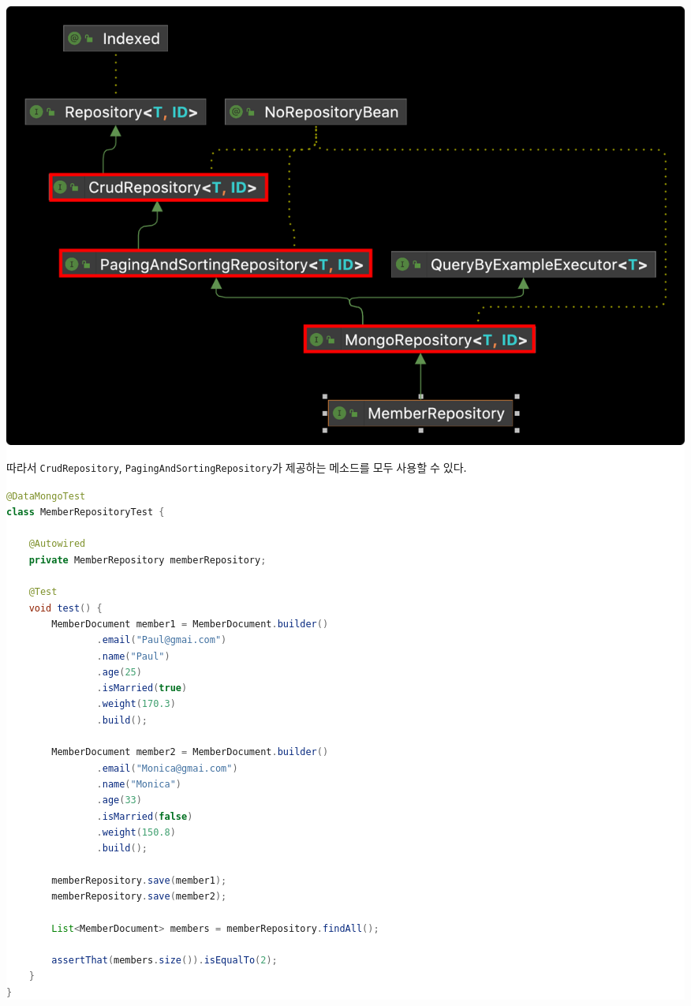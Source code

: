 ![](./211001_spring_data_mongodb/1.png)

따라서 `CrudRepository`, `PagingAndSortingRepository`가 제공하는 메소드를 모두 사용할 수 있다.
``` java
@DataMongoTest
class MemberRepositoryTest {

    @Autowired
    private MemberRepository memberRepository;

    @Test
    void test() {
        MemberDocument member1 = MemberDocument.builder()
                .email("Paul@gmai.com")
                .name("Paul")
                .age(25)
                .isMarried(true)
                .weight(170.3)
                .build();

        MemberDocument member2 = MemberDocument.builder()
                .email("Monica@gmai.com")
                .name("Monica")
                .age(33)
                .isMarried(false)
                .weight(150.8)
                .build();

        memberRepository.save(member1);
        memberRepository.save(member2);

        List<MemberDocument> members = memberRepository.findAll();

        assertThat(members.size()).isEqualTo(2);
    }
}
```